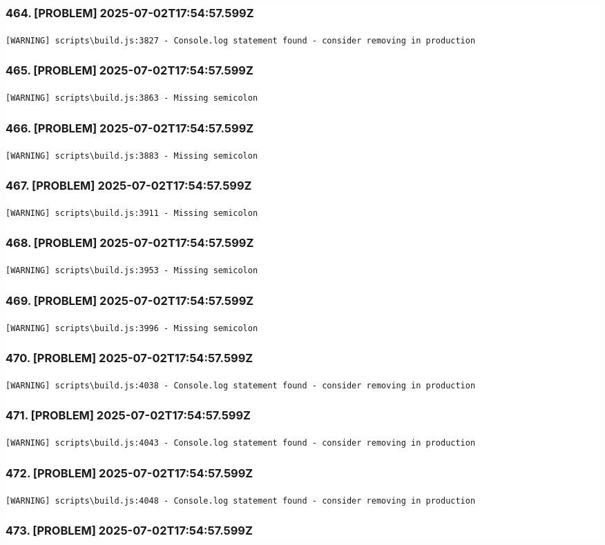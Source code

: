 ### 464. [PROBLEM] 2025-07-02T17:54:57.599Z

```
[WARNING] scripts\build.js:3827 - Console.log statement found - consider removing in production
```

### 465. [PROBLEM] 2025-07-02T17:54:57.599Z

```
[WARNING] scripts\build.js:3863 - Missing semicolon
```

### 466. [PROBLEM] 2025-07-02T17:54:57.599Z

```
[WARNING] scripts\build.js:3883 - Missing semicolon
```

### 467. [PROBLEM] 2025-07-02T17:54:57.599Z

```
[WARNING] scripts\build.js:3911 - Missing semicolon
```

### 468. [PROBLEM] 2025-07-02T17:54:57.599Z

```
[WARNING] scripts\build.js:3953 - Missing semicolon
```

### 469. [PROBLEM] 2025-07-02T17:54:57.599Z

```
[WARNING] scripts\build.js:3996 - Missing semicolon
```

### 470. [PROBLEM] 2025-07-02T17:54:57.599Z

```
[WARNING] scripts\build.js:4038 - Console.log statement found - consider removing in production
```

### 471. [PROBLEM] 2025-07-02T17:54:57.599Z

```
[WARNING] scripts\build.js:4043 - Console.log statement found - consider removing in production
```

### 472. [PROBLEM] 2025-07-02T17:54:57.599Z

```
[WARNING] scripts\build.js:4048 - Console.log statement found - consider removing in production
```

### 473. [PROBLEM] 2025-07-02T17:54:57.599Z
